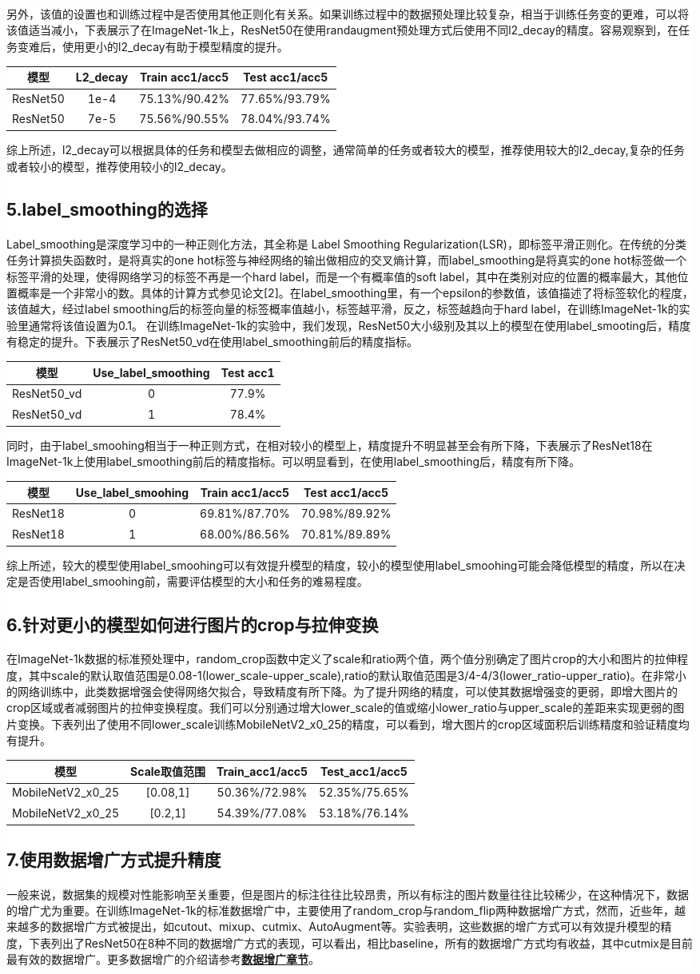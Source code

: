 另外，该值的设置也和训练过程中是否使用其他正则化有关系。如果训练过程中的数据预处理比较复杂，相当于训练任务变的更难，可以将该值适当减小，下表展示了在ImageNet-1k上，ResNet50在使用randaugment预处理方式后使用不同l2_decay的精度。容易观察到，在任务变难后，使用更小的l2_decay有助于模型精度的提升。

| 模型       | L2_decay | Train acc1/acc5 | Test acc1/acc5 |
|:--:|:--:|:--:|:--:|
| ResNet50 | 1e-4     | 75.13%/90.42%   | 77.65%/93.79%  |
| ResNet50 | 7e-5     | 75.56%/90.55%   | 78.04%/93.74%  |

综上所述，l2_decay可以根据具体的任务和模型去做相应的调整，通常简单的任务或者较大的模型，推荐使用较大的l2_decay,复杂的任务或者较小的模型，推荐使用较小的l2_decay。

## 5.label_smoothing的选择
Label_smoothing是深度学习中的一种正则化方法，其全称是 Label Smoothing Regularization(LSR)，即标签平滑正则化。在传统的分类任务计算损失函数时，是将真实的one hot标签与神经网络的输出做相应的交叉熵计算，而label_smoothing是将真实的one hot标签做一个标签平滑的处理，使得网络学习的标签不再是一个hard label，而是一个有概率值的soft label，其中在类别对应的位置的概率最大，其他位置概率是一个非常小的数。具体的计算方式参见论文[2]。在label_smoothing里，有一个epsilon的参数值，该值描述了将标签软化的程度，该值越大，经过label smoothing后的标签向量的标签概率值越小，标签越平滑，反之，标签越趋向于hard label，在训练ImageNet-1k的实验里通常将该值设置为0.1。
在训练ImageNet-1k的实验中，我们发现，ResNet50大小级别及其以上的模型在使用label_smooting后，精度有稳定的提升。下表展示了ResNet50_vd在使用label_smoothing前后的精度指标。

| 模型          | Use_label_smoothing | Test acc1 |
|:--:|:--:|:--:|
| ResNet50_vd | 0                   | 77.9%     |
| ResNet50_vd | 1                   | 78.4%     |

同时，由于label_smoohing相当于一种正则方式，在相对较小的模型上，精度提升不明显甚至会有所下降，下表展示了ResNet18在ImageNet-1k上使用label_smoothing前后的精度指标。可以明显看到，在使用label_smoothing后，精度有所下降。

| 模型       | Use_label_smoohing | Train acc1/acc5 | Test acc1/acc5 |
|:--:|:--:|:--:|:--:|
| ResNet18 | 0                  | 69.81%/87.70%   | 70.98%/89.92%  |
| ResNet18 | 1                  | 68.00%/86.56%   | 70.81%/89.89%  |


综上所述，较大的模型使用label_smoohing可以有效提升模型的精度，较小的模型使用label_smoohing可能会降低模型的精度，所以在决定是否使用label_smoohing前，需要评估模型的大小和任务的难易程度。

## 6.针对更小的模型如何进行图片的crop与拉伸变换
在ImageNet-1k数据的标准预处理中，random_crop函数中定义了scale和ratio两个值，两个值分别确定了图片crop的大小和图片的拉伸程度，其中scale的默认取值范围是0.08-1(lower_scale-upper_scale),ratio的默认取值范围是3/4-4/3(lower_ratio-upper_ratio)。在非常小的网络训练中，此类数据增强会使得网络欠拟合，导致精度有所下降。为了提升网络的精度，可以使其数据增强变的更弱，即增大图片的crop区域或者减弱图片的拉伸变换程度。我们可以分别通过增大lower_scale的值或缩小lower_ratio与upper_scale的差距来实现更弱的图片变换。下表列出了使用不同lower_scale训练MobileNetV2_x0_25的精度，可以看到，增大图片的crop区域面积后训练精度和验证精度均有提升。

| 模型                | Scale取值范围 | Train_acc1/acc5 | Test_acc1/acc5 |
|:--:|:--:|:--:|:--:|
| MobileNetV2_x0_25 | [0.08,1]  | 50.36%/72.98%   | 52.35%/75.65%  |
| MobileNetV2_x0_25 | [0.2,1]   | 54.39%/77.08%   | 53.18%/76.14%  |

## 7.使用数据增广方式提升精度
一般来说，数据集的规模对性能影响至关重要，但是图片的标注往往比较昂贵，所以有标注的图片数量往往比较稀少，在这种情况下，数据的增广尤为重要。在训练ImageNet-1k的标准数据增广中，主要使用了random_crop与random_flip两种数据增广方式，然而，近些年，越来越多的数据增广方式被提出，如cutout、mixup、cutmix、AutoAugment等。实验表明，这些数据的增广方式可以有效提升模型的精度，下表列出了ResNet50在8种不同的数据增广方式的表现，可以看出，相比baseline，所有的数据增广方式均有收益，其中cutmix是目前最有效的数据增广。更多数据增广的介绍请参考[**数据增广章节**](https://paddleclas.readthedocs.io/zh_CN/latest/advanced_tutorials/image_augmentation/ImageAugment.html)。
